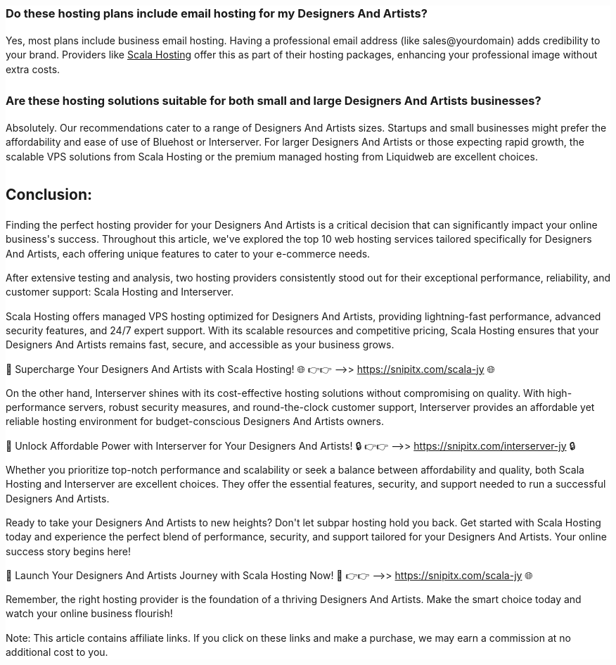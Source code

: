 ### Do these hosting plans include email hosting for my Designers And Artists? 
Yes, most plans include business email hosting. Having a professional email address (like sales@yourdomain) adds credibility to your brand. Providers like [Scala Hosting](https://snipitx.com/scala-jy) offer this as part of their hosting packages, enhancing your professional image without extra costs.

### Are these hosting solutions suitable for both small and large Designers And Artists businesses? 
Absolutely. Our recommendations cater to a range of Designers And Artists sizes. Startups and small businesses might prefer the affordability and ease of use of Bluehost or Interserver. For larger Designers And Artists or those expecting rapid growth, the scalable VPS solutions from Scala Hosting or the premium managed hosting from Liquidweb are excellent choices.

## Conclusion:

Finding the perfect hosting provider for your Designers And Artists is a critical decision that can significantly impact your online business's success. Throughout this article, we've explored the top 10 web hosting services tailored specifically for Designers And Artists, each offering unique features to cater to your e-commerce needs.

After extensive testing and analysis, two hosting providers consistently stood out for their exceptional performance, reliability, and customer support: Scala Hosting and Interserver.

Scala Hosting offers managed VPS hosting optimized for Designers And Artists, providing lightning-fast performance, advanced security features, and 24/7 expert support. With its scalable resources and competitive pricing, Scala Hosting ensures that your Designers And Artists remains fast, secure, and accessible as your business grows.

🚀 Supercharge Your Designers And Artists with Scala Hosting! 🌐
👉👉 -->> https://snipitx.com/scala-jy 🌐

On the other hand, Interserver shines with its cost-effective hosting solutions without compromising on quality. With high-performance servers, robust security measures, and round-the-clock customer support, Interserver provides an affordable yet reliable hosting environment for budget-conscious Designers And Artists owners.

💸 Unlock Affordable Power with Interserver for Your Designers And Artists! 🔒
👉👉 -->> https://snipitx.com/interserver-jy 🔒

Whether you prioritize top-notch performance and scalability or seek a balance between affordability and quality, both Scala Hosting and Interserver are excellent choices. They offer the essential features, security, and support needed to run a successful Designers And Artists.

Ready to take your Designers And Artists to new heights? Don't let subpar hosting hold you back. Get started with Scala Hosting today and experience the perfect blend of performance, security, and support tailored for your Designers And Artists. Your online success story begins here!

🚀 Launch Your Designers And Artists Journey with Scala Hosting Now! 🌟
👉👉 -->> https://snipitx.com/scala-jy 🌐

Remember, the right hosting provider is the foundation of a thriving Designers And Artists. Make the smart choice today and watch your online business flourish!

Note: This article contains affiliate links. If you click on these links and make a purchase, we may earn a commission at no additional cost to you.